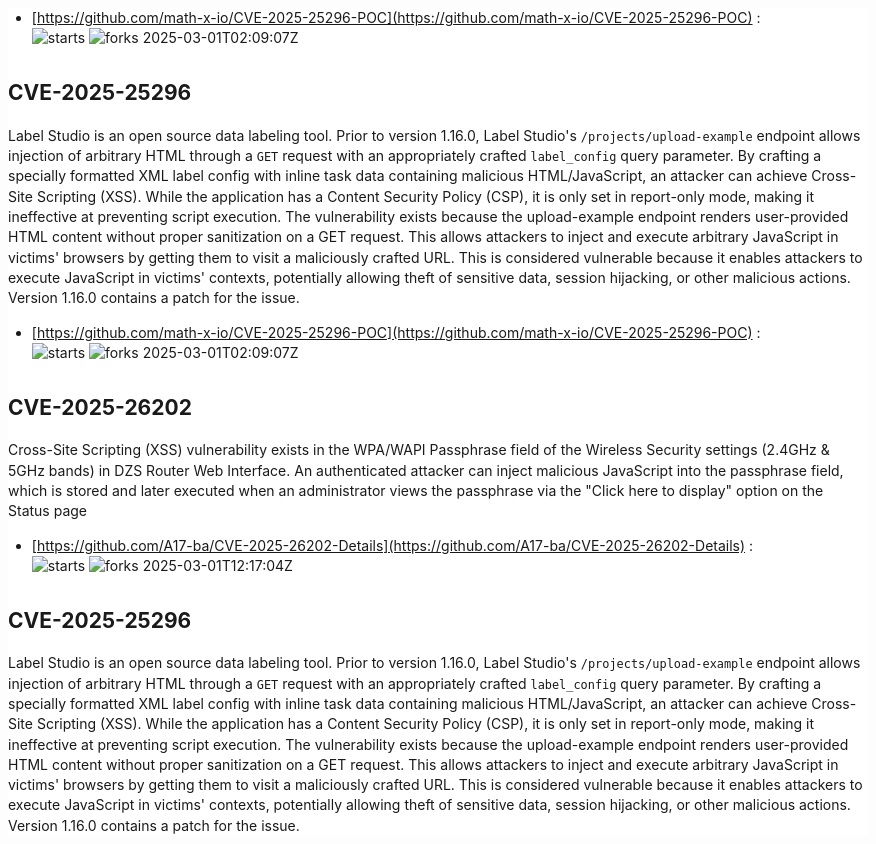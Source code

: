 - [https://github.com/math-x-io/CVE-2025-25296-POC](https://github.com/math-x-io/CVE-2025-25296-POC) :  
![starts](https://img.shields.io/github/stars/math-x-io/CVE-2025-25296-POC.svg) 
![forks](https://img.shields.io/github/forks/math-x-io/CVE-2025-25296-POC.svg) 
2025-03-01T02:09:07Z

## CVE-2025-25296
 Label Studio is an open source data labeling tool. Prior to version 1.16.0, Label Studio's `/projects/upload-example` endpoint allows injection of arbitrary HTML through a `GET` request with an appropriately crafted `label_config` query parameter. By crafting a specially formatted XML label config with inline task data containing malicious HTML/JavaScript, an attacker can achieve Cross-Site Scripting (XSS). While the application has a Content Security Policy (CSP), it is only set in report-only mode, making it ineffective at preventing script execution. The vulnerability exists because the upload-example endpoint renders user-provided HTML content without proper sanitization on a GET request. This allows attackers to inject and execute arbitrary JavaScript in victims' browsers by getting them to visit a maliciously crafted URL. This is considered vulnerable because it enables attackers to execute JavaScript in victims' contexts, potentially allowing theft of sensitive data, session hijacking, or other malicious actions. Version 1.16.0 contains a patch for the issue.

- [https://github.com/math-x-io/CVE-2025-25296-POC](https://github.com/math-x-io/CVE-2025-25296-POC) :  
![starts](https://img.shields.io/github/stars/math-x-io/CVE-2025-25296-POC.svg) 
![forks](https://img.shields.io/github/forks/math-x-io/CVE-2025-25296-POC.svg) 
2025-03-01T02:09:07Z

## CVE-2025-26202
 Cross-Site Scripting (XSS) vulnerability exists in the WPA/WAPI Passphrase field of the Wireless Security settings (2.4GHz & 5GHz bands) in DZS Router Web Interface. An authenticated attacker can inject malicious JavaScript into the passphrase field, which is stored and later executed when an administrator views the passphrase via the "Click here to display" option on the Status page

- [https://github.com/A17-ba/CVE-2025-26202-Details](https://github.com/A17-ba/CVE-2025-26202-Details) :  
![starts](https://img.shields.io/github/stars/A17-ba/CVE-2025-26202-Details.svg) 
![forks](https://img.shields.io/github/forks/A17-ba/CVE-2025-26202-Details.svg) 
2025-03-01T12:17:04Z

## CVE-2025-25296
 Label Studio is an open source data labeling tool. Prior to version 1.16.0, Label Studio's `/projects/upload-example` endpoint allows injection of arbitrary HTML through a `GET` request with an appropriately crafted `label_config` query parameter. By crafting a specially formatted XML label config with inline task data containing malicious HTML/JavaScript, an attacker can achieve Cross-Site Scripting (XSS). While the application has a Content Security Policy (CSP), it is only set in report-only mode, making it ineffective at preventing script execution. The vulnerability exists because the upload-example endpoint renders user-provided HTML content without proper sanitization on a GET request. This allows attackers to inject and execute arbitrary JavaScript in victims' browsers by getting them to visit a maliciously crafted URL. This is considered vulnerable because it enables attackers to execute JavaScript in victims' contexts, potentially allowing theft of sensitive data, session hijacking, or other malicious actions. Version 1.16.0 contains a patch for the issue.
